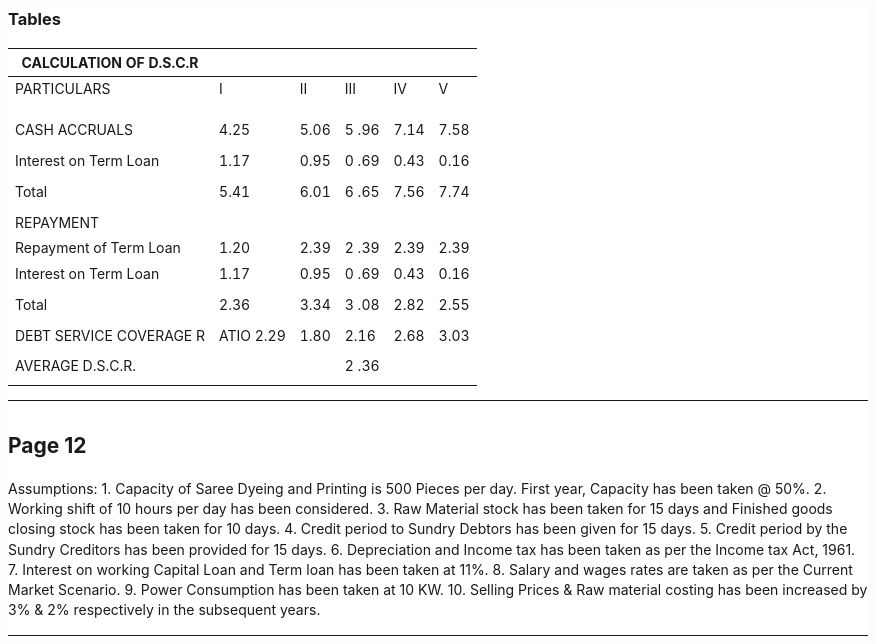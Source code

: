 ### Tables

| CALCULATION OF D.S.C.R |  |  |  |  |  |
|---|---|---|---|---|---|
| PARTICULARS | I | II | III | IV | V |
|  |  |  |  |  |  |
|  |  |  |  |  |  |
|  |  |  |  |  |  |
| CASH ACCRUALS | 4.25 | 5.06 | 5 .96 | 7.14 | 7.58 |
|  |  |  |  |  |  |
| Interest on Term Loan | 1.17 | 0.95 | 0 .69 | 0.43 | 0.16 |
|  |  |  |  |  |  |
| Total | 5.41 | 6.01 | 6 .65 | 7.56 | 7.74 |
|  |  |  |  |  |  |
| REPAYMENT |  |  |  |  |  |
| Repayment of Term Loan | 1.20 | 2.39 | 2 .39 | 2.39 | 2.39 |
| Interest on Term Loan | 1.17 | 0.95 | 0 .69 | 0.43 | 0.16 |
|  |  |  |  |  |  |
| Total | 2.36 | 3.34 | 3 .08 | 2.82 | 2.55 |
|  |  |  |  |  |  |
| DEBT SERVICE COVERAGE R | ATIO 2.29 | 1.80 | 2.16 | 2.68 | 3.03 |
|  |  |  |  |  |  |
| AVERAGE D.S.C.R. |  |  | 2 .36 |  |  |
|  |  |  |  |  |  |

---

## Page 12

Assumptions: 1. Capacity of Saree Dyeing and Printing is 500 Pieces per day. First year, Capacity has been taken @ 50%. 2. Working shift of 10 hours per day has been considered. 3. Raw Material stock has been taken for 15 days and Finished goods closing stock has been taken for 10 days. 4. Credit period to Sundry Debtors has been given for 15 days. 5. Credit period by the Sundry Creditors has been provided for 15 days. 6. Depreciation and Income tax has been taken as per the Income tax Act, 1961. 7. Interest on working Capital Loan and Term loan has been taken at 11%. 8. Salary and wages rates are taken as per the Current Market Scenario. 9. Power Consumption has been taken at 10 KW. 10. Selling Prices & Raw material costing has been increased by 3% & 2% respectively in the subsequent years.

---